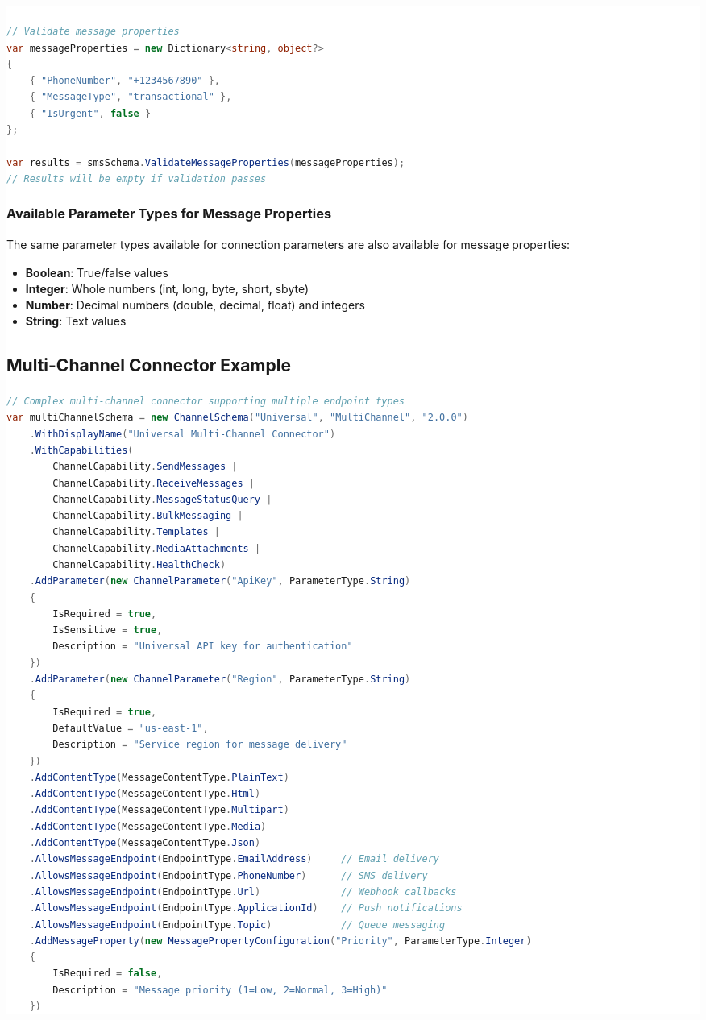 ```csharp

// Validate message properties
var messageProperties = new Dictionary<string, object?>
{
    { "PhoneNumber", "+1234567890" },
    { "MessageType", "transactional" },
    { "IsUrgent", false }
};

var results = smsSchema.ValidateMessageProperties(messageProperties);
// Results will be empty if validation passes
```

### Available Parameter Types for Message Properties

The same parameter types available for connection parameters are also available for message properties:

- **Boolean**: True/false values
- **Integer**: Whole numbers (int, long, byte, short, sbyte)
- **Number**: Decimal numbers (double, decimal, float) and integers
- **String**: Text values

## Multi-Channel Connector Example

```csharp
// Complex multi-channel connector supporting multiple endpoint types
var multiChannelSchema = new ChannelSchema("Universal", "MultiChannel", "2.0.0")
    .WithDisplayName("Universal Multi-Channel Connector")
    .WithCapabilities(
        ChannelCapability.SendMessages | 
        ChannelCapability.ReceiveMessages |
        ChannelCapability.MessageStatusQuery |
        ChannelCapability.BulkMessaging |
        ChannelCapability.Templates |
        ChannelCapability.MediaAttachments |
        ChannelCapability.HealthCheck)
    .AddParameter(new ChannelParameter("ApiKey", ParameterType.String)
    {
        IsRequired = true,
        IsSensitive = true,
        Description = "Universal API key for authentication"
    })
    .AddParameter(new ChannelParameter("Region", ParameterType.String)
    {
        IsRequired = true,
        DefaultValue = "us-east-1",
        Description = "Service region for message delivery"
    })
    .AddContentType(MessageContentType.PlainText)
    .AddContentType(MessageContentType.Html)
    .AddContentType(MessageContentType.Multipart)
    .AddContentType(MessageContentType.Media)
    .AddContentType(MessageContentType.Json)
    .AllowsMessageEndpoint(EndpointType.EmailAddress)     // Email delivery
    .AllowsMessageEndpoint(EndpointType.PhoneNumber)      // SMS delivery
    .AllowsMessageEndpoint(EndpointType.Url)              // Webhook callbacks
    .AllowsMessageEndpoint(EndpointType.ApplicationId)    // Push notifications
    .AllowsMessageEndpoint(EndpointType.Topic)            // Queue messaging
    .AddMessageProperty(new MessagePropertyConfiguration("Priority", ParameterType.Integer)
    {
        IsRequired = false,
        Description = "Message priority (1=Low, 2=Normal, 3=High)"
    })
```